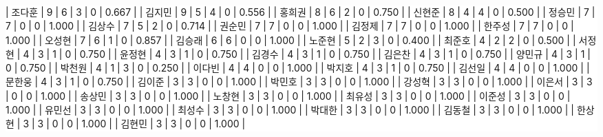 | 조다훈 | 9 | 6 | 3 | 0 | 0.667 |
| 김지민 | 9 | 5 | 4 | 0 | 0.556 |
| 홍희권 | 8 | 6 | 2 | 0 | 0.750 |
| 신현준 | 8 | 4 | 4 | 0 | 0.500 |
| 정승민 | 7 | 7 | 0 | 0 | 1.000 |
| 김상수 | 7 | 5 | 2 | 0 | 0.714 |
| 권순민 | 7 | 7 | 0 | 0 | 1.000 |
| 김정제 | 7 | 7 | 0 | 0 | 1.000 |
| 한주성 | 7 | 7 | 0 | 0 | 1.000 |
| 오성현 | 7 | 6 | 1 | 0 | 0.857 |
| 김승래 | 6 | 6 | 0 | 0 | 1.000 |
| 노준현 | 5 | 2 | 3 | 0 | 0.400 |
| 최준호 | 4 | 2 | 2 | 0 | 0.500 |
| 서정현 | 4 | 3 | 1 | 0 | 0.750 |
| 윤정현 | 4 | 3 | 1 | 0 | 0.750 |
| 김경수 | 4 | 3 | 1 | 0 | 0.750 |
| 김은찬 | 4 | 3 | 1 | 0 | 0.750 |
| 양민규 | 4 | 3 | 1 | 0 | 0.750 |
| 박천원 | 4 | 1 | 3 | 0 | 0.250 |
| 이다빈 | 4 | 4 | 0 | 0 | 1.000 |
| 박지호 | 4 | 3 | 1 | 0 | 0.750 |
| 김선일 | 4 | 4 | 0 | 0 | 1.000 |
| 문한웅 | 4 | 3 | 1 | 0 | 0.750 |
| 김이준 | 3 | 3 | 0 | 0 | 1.000 |
| 박민호 | 3 | 3 | 0 | 0 | 1.000 |
| 강성혁 | 3 | 3 | 0 | 0 | 1.000 |
| 이은서 | 3 | 3 | 0 | 0 | 1.000 |
| 송상민 | 3 | 3 | 0 | 0 | 1.000 |
| 노창현 | 3 | 3 | 0 | 0 | 1.000 |
| 최유성 | 3 | 3 | 0 | 0 | 1.000 |
| 이준성 | 3 | 3 | 0 | 0 | 1.000 |
| 유민선 | 3 | 3 | 0 | 0 | 1.000 |
| 최성수 | 3 | 3 | 0 | 0 | 1.000 |
| 박대한 | 3 | 3 | 0 | 0 | 1.000 |
| 김동철 | 3 | 3 | 0 | 0 | 1.000 |
| 한상현 | 3 | 3 | 0 | 0 | 1.000 |
| 김현민 | 3 | 3 | 0 | 0 | 1.000 |